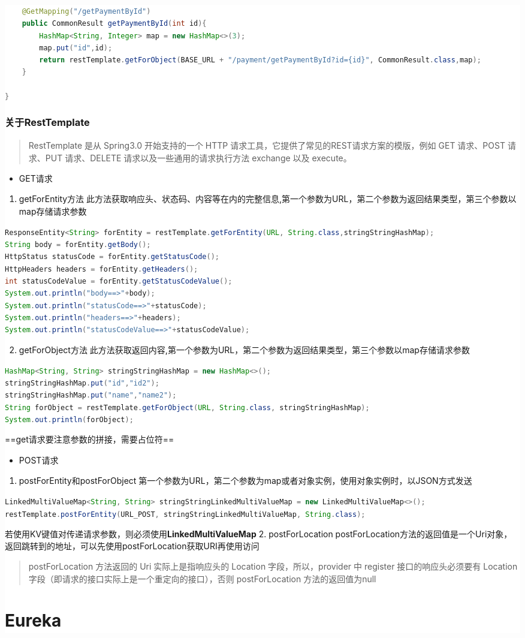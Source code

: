 ```java
    @GetMapping("/getPaymentById")
    public CommonResult getPaymentById(int id){
        HashMap<String, Integer> map = new HashMap<>(3);
        map.put("id",id);
        return restTemplate.getForObject(BASE_URL + "/payment/getPaymentById?id={id}", CommonResult.class,map);
    }

}
```

### 关于RestTemplate

> RestTemplate 是从 Spring3.0 开始支持的一个 HTTP 请求工具，它提供了常见的REST请求方案的模版，例如 GET 请求、POST 请求、PUT 请求、DELETE 请求以及一些通用的请求执行方法 exchange 以及 execute。
- GET请求
1. getForEntity方法
此方法获取响应头、状态码、内容等在内的完整信息,第一个参数为URL，第二个参数为返回结果类型，第三个参数以map存储请求参数
```java
ResponseEntity<String> forEntity = restTemplate.getForEntity(URL, String.class,stringStringHashMap);
String body = forEntity.getBody();
HttpStatus statusCode = forEntity.getStatusCode();
HttpHeaders headers = forEntity.getHeaders();
int statusCodeValue = forEntity.getStatusCodeValue();
System.out.println("body==>"+body);
System.out.println("statusCode==>"+statusCode);
System.out.println("headers==>"+headers);
System.out.println("statusCodeValue==>"+statusCodeValue);
```
2. getForObject方法
此方法获取返回内容,第一个参数为URL，第二个参数为返回结果类型，第三个参数以map存储请求参数
```java
HashMap<String, String> stringStringHashMap = new HashMap<>();
stringStringHashMap.put("id","id2");
stringStringHashMap.put("name","name2");
String forObject = restTemplate.getForObject(URL, String.class, stringStringHashMap);
System.out.println(forObject);
```
==get请求要注意参数的拼接，需要占位符==

- POST请求
1. postForEntity和postForObject
第一个参数为URL，第二个参数为map或者对象实例，使用对象实例时，以JSON方式发送
```java
LinkedMultiValueMap<String, String> stringStringLinkedMultiValueMap = new LinkedMultiValueMap<>();
restTemplate.postForEntity(URL_POST, stringStringLinkedMultiValueMap, String.class);
```
若使用KV键值对传递请求参数，则必须使用**LinkedMultiValueMap**
2. postForLocation
postForLocation方法的返回值是一个Uri对象，返回跳转到的地址，可以先使用postForLocation获取URI再使用访问
> postForLocation 方法返回的 Uri 实际上是指响应头的 Location 字段，所以，provider 中 register 接口的响应头必须要有 Location 字段（即请求的接口实际上是一个重定向的接口），否则 postForLocation 方法的返回值为null
# Eureka

